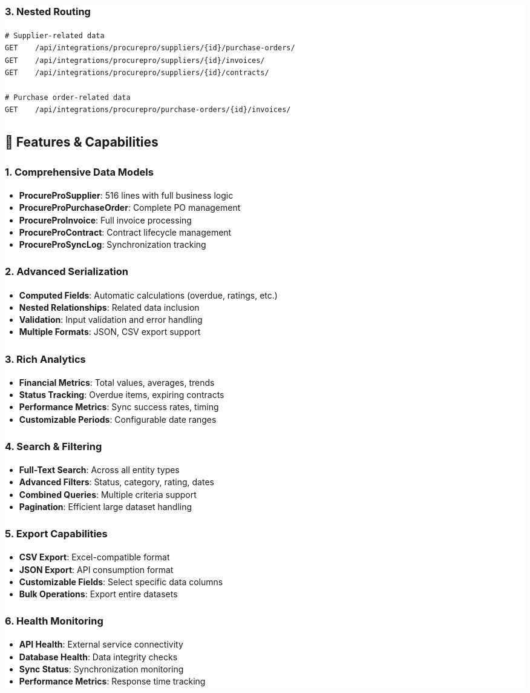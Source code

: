 ### 3. Nested Routing
```
# Supplier-related data
GET    /api/integrations/procurepro/suppliers/{id}/purchase-orders/
GET    /api/integrations/procurepro/suppliers/{id}/invoices/
GET    /api/integrations/procurepro/suppliers/{id}/contracts/

# Purchase order-related data
GET    /api/integrations/procurepro/purchase-orders/{id}/invoices/
```

## 🔧 Features & Capabilities

### 1. Comprehensive Data Models
- **ProcureProSupplier**: 516 lines with full business logic
- **ProcureProPurchaseOrder**: Complete PO management
- **ProcureProInvoice**: Full invoice processing
- **ProcureProContract**: Contract lifecycle management
- **ProcureProSyncLog**: Synchronization tracking

### 2. Advanced Serialization
- **Computed Fields**: Automatic calculations (overdue, ratings, etc.)
- **Nested Relationships**: Related data inclusion
- **Validation**: Input validation and error handling
- **Multiple Formats**: JSON, CSV export support

### 3. Rich Analytics
- **Financial Metrics**: Total values, averages, trends
- **Status Tracking**: Overdue items, expiring contracts
- **Performance Metrics**: Sync success rates, timing
- **Customizable Periods**: Configurable date ranges

### 4. Search & Filtering
- **Full-Text Search**: Across all entity types
- **Advanced Filters**: Status, category, rating, dates
- **Combined Queries**: Multiple criteria support
- **Pagination**: Efficient large dataset handling

### 5. Export Capabilities
- **CSV Export**: Excel-compatible format
- **JSON Export**: API consumption format
- **Customizable Fields**: Select specific data columns
- **Bulk Operations**: Export entire datasets

### 6. Health Monitoring
- **API Health**: External service connectivity
- **Database Health**: Data integrity checks
- **Sync Status**: Synchronization monitoring
- **Performance Metrics**: Response time tracking
